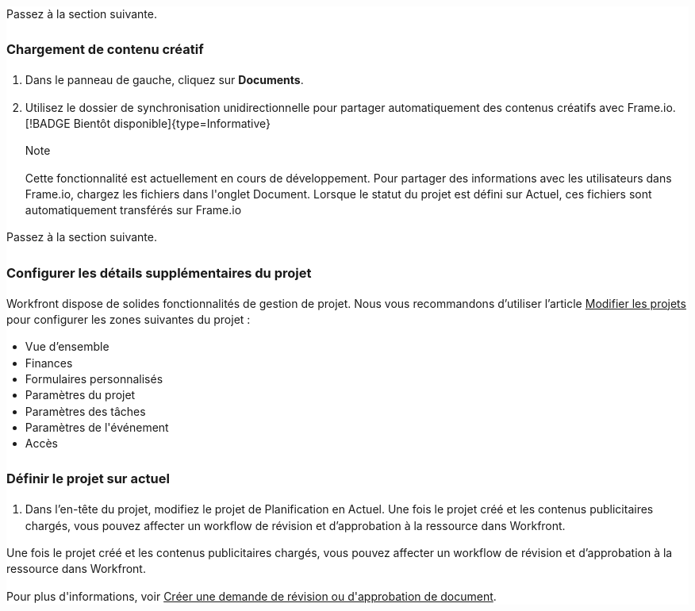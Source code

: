 Passez à la section suivante.

### Chargement de contenu créatif

1. Dans le panneau de gauche, cliquez sur **Documents**.
1. Utilisez le dossier de synchronisation unidirectionnelle pour partager automatiquement des contenus créatifs avec Frame.io. [!BADGE Bientôt disponible]{type=Informative}

   >[!NOTE]
   >
   >Cette fonctionnalité est actuellement en cours de développement. Pour partager des informations avec les utilisateurs dans Frame.io, chargez les fichiers dans l&#39;onglet Document. Lorsque le statut du projet est défini sur Actuel, ces fichiers sont automatiquement transférés sur Frame.io

Passez à la section suivante.

### Configurer les détails supplémentaires du projet

Workfront dispose de solides fonctionnalités de gestion de projet. Nous vous recommandons d’utiliser l’article [Modifier les projets](/help/quicksilver/manage-work/projects/manage-projects/edit-projects.md) pour configurer les zones suivantes du projet :

* Vue d’ensemble
* Finances
* Formulaires personnalisés
* Paramètres du projet
* Paramètres des tâches
* Paramètres de l&#39;événement
* Accès

### Définir le projet sur actuel

1. Dans l’en-tête du projet, modifiez le projet de Planification en Actuel.
Une fois le projet créé et les contenus publicitaires chargés, vous pouvez affecter un workflow de révision et d’approbation à la ressource dans Workfront.

Une fois le projet créé et les contenus publicitaires chargés, vous pouvez affecter un workflow de révision et d’approbation à la ressource dans Workfront.

Pour plus d&#39;informations, voir [Créer une demande de révision ou d&#39;approbation de document](/help/quicksilver/review-and-approve-work/document-reviews-and-approvals/manage-document-approvals/create-a-document-approval.md). 

